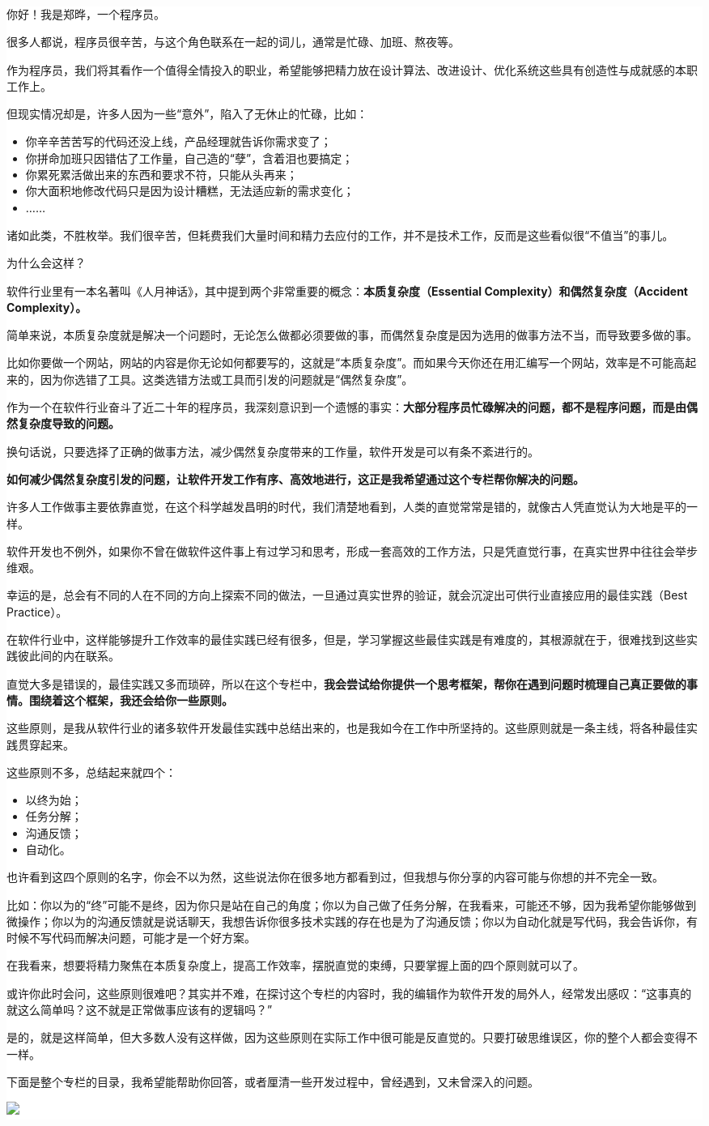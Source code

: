 你好！我是郑晔，一个程序员。

很多人都说，程序员很辛苦，与这个角色联系在一起的词儿，通常是忙碌、加班、熬夜等。

作为程序员，我们将其看作一个值得全情投入的职业，希望能够把精力放在设计算法、改进设计、优化系统这些具有创造性与成就感的本职工作上。

但现实情况却是，许多人因为一些“意外”，陷入了无休止的忙碌，比如：

- 你辛辛苦苦写的代码还没上线，产品经理就告诉你需求变了；
- 你拼命加班只因错估了工作量，自己造的“孽”，含着泪也要搞定；
- 你累死累活做出来的东西和要求不符，只能从头再来；
- 你大面积地修改代码只是因为设计糟糕，无法适应新的需求变化；
- ……

诸如此类，不胜枚举。我们很辛苦，但耗费我们大量时间和精力去应付的工作，并不是技术工作，反而是这些看似很“不值当”的事儿。

为什么会这样？

软件行业里有一本名著叫《人月神话》，其中提到两个非常重要的概念：**本质复杂度（Essential Complexity）和偶然复杂度（Accident Complexity）。**

简单来说，本质复杂度就是解决一个问题时，无论怎么做都必须要做的事，而偶然复杂度是因为选用的做事方法不当，而导致要多做的事。

比如你要做一个网站，网站的内容是你无论如何都要写的，这就是“本质复杂度”。而如果今天你还在用汇编写一个网站，效率是不可能高起来的，因为你选错了工具。这类选错方法或工具而引发的问题就是“偶然复杂度”。

作为一个在软件行业奋斗了近二十年的程序员，我深刻意识到一个遗憾的事实：**大部分程序员忙碌解决的问题，都不是程序问题，而是由偶然复杂度导致的问题。**

换句话说，只要选择了正确的做事方法，减少偶然复杂度带来的工作量，软件开发是可以有条不紊进行的。

**如何减少偶然复杂度引发的问题，让软件开发工作有序、高效地进行，这正是我希望通过这个专栏帮你解决的问题。**

许多人工作做事主要依靠直觉，在这个科学越发昌明的时代，我们清楚地看到，人类的直觉常常是错的，就像古人凭直觉认为大地是平的一样。

软件开发也不例外，如果你不曾在做软件这件事上有过学习和思考，形成一套高效的工作方法，只是凭直觉行事，在真实世界中往往会举步维艰。

幸运的是，总会有不同的人在不同的方向上探索不同的做法，一旦通过真实世界的验证，就会沉淀出可供行业直接应用的最佳实践（Best Practice）。

在软件行业中，这样能够提升工作效率的最佳实践已经有很多，但是，学习掌握这些最佳实践是有难度的，其根源就在于，很难找到这些实践彼此间的内在联系。

直觉大多是错误的，最佳实践又多而琐碎，所以在这个专栏中，**我会尝试给你提供一个思考框架，帮你在遇到问题时梳理自己真正要做的事情。围绕着这个框架，我还会给你一些原则。**

这些原则，是我从软件行业的诸多软件开发最佳实践中总结出来的，也是我如今在工作中所坚持的。这些原则就是一条主线，将各种最佳实践贯穿起来。

这些原则不多，总结起来就四个：

- 以终为始；
- 任务分解；
- 沟通反馈；
- 自动化。

也许看到这四个原则的名字，你会不以为然，这些说法你在很多地方都看到过，但我想与你分享的内容可能与你想的并不完全一致。

比如：你以为的“终”可能不是终，因为你只是站在自己的角度；你以为自己做了任务分解，在我看来，可能还不够，因为我希望你能够做到微操作；你以为的沟通反馈就是说话聊天，我想告诉你很多技术实践的存在也是为了沟通反馈；你以为自动化就是写代码，我会告诉你，有时候不写代码而解决问题，可能才是一个好方案。

在我看来，想要将精力聚焦在本质复杂度上，提高工作效率，摆脱直觉的束缚，只要掌握上面的四个原则就可以了。

或许你此时会问，这些原则很难吧？其实并不难，在探讨这个专栏的内容时，我的编辑作为软件开发的局外人，经常发出感叹：“这事真的就这么简单吗？这不就是正常做事应该有的逻辑吗？”

是的，就是这样简单，但大多数人没有这样做，因为这些原则在实际工作中很可能是反直觉的。只要打破思维误区，你的整个人都会变得不一样。

下面是整个专栏的目录，我希望能帮助你回答，或者厘清一些开发过程中，曾经遇到，又未曾深入的问题。

![](https://static001.geekbang.org/resource/image/10/3e/10dfc61006956121316d73090ec9cc3e.jpg?wh=750%2A4005)
